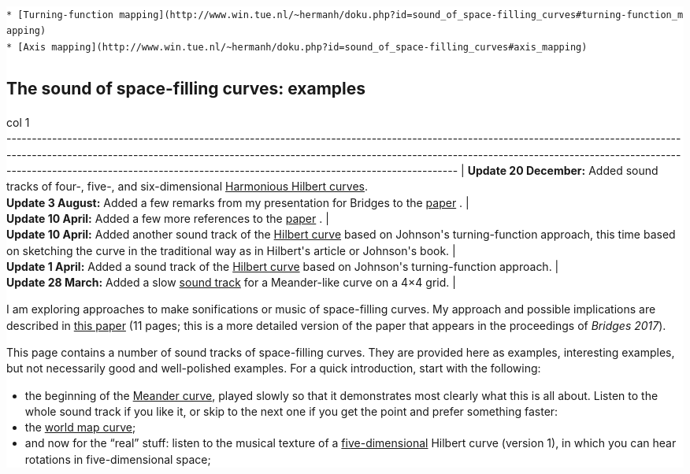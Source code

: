     * [Turning-function mapping](http://www.win.tue.nl/~hermanh/doku.php?id=sound_of_space-filling_curves#turning-function_mapping)
    * [Axis mapping](http://www.win.tue.nl/~hermanh/doku.php?id=sound_of_space-filling_curves#axis_mapping)



## The sound of space-filling curves: examples

col 1                                                                                                                                                                                                                                                                                                                                                              
------------------------------------------------------------------------------------------------------------------------------------------------------------------------------------------------------------------------------------------------------------------------------------------------------------------------------------------------------------------- |
**Update 20 December:** Added sound tracks of four-, five-, and six-dimensional [Harmonious Hilbert curves](http://www.win.tue.nl/~hermanh/doku.php?id=sound_of_space-filling_curves#axis_mapping "sound_of_space-filling_curves ↵").                                                                                                                              
**Update 3 August:** Added a few remarks from my presentation for Bridges to the [paper](http://www.win.tue.nl/~hermanh/doku.php?id=sound_of_space-filling_curves#background_and_description_of_the_approach "sound_of_space-filling_curves ↵") .                                                                                                                 |   
**Update 10 April:** Added a few more references to the [paper](http://www.win.tue.nl/~hermanh/doku.php?id=sound_of_space-filling_curves#background_and_description_of_the_approach "sound_of_space-filling_curves ↵") .                                                                                                                                          |   
**Update 10 April:** Added another sound track of the [Hilbert curve](http://www.win.tue.nl/~hermanh/doku.php?id=sound_of_space-filling_curves#turning-function_mapping "sound_of_space-filling_curves ↵") based on Johnson's turning-function approach, this time based on sketching the curve in the traditional way as in Hilbert's article or Johnson's book. |   
**Update 1 April:** Added a sound track of the [Hilbert curve](http://www.win.tue.nl/~hermanh/doku.php?id=sound_of_space-filling_curves#turning-function_mapping "sound_of_space-filling_curves ↵") based on Johnson's turning-function approach.                                                                                                                 |   
**Update 28 March:** Added a slow [sound track](http://www.win.tue.nl/~hermanh/doku.php?id=sound_of_space-filling_curves#meander_4x4 "sound_of_space-filling_curves ↵") for a Meander-like curve on a 4×4 grid.                                                                                                                                                   |   

I am exploring approaches to make sonifications or music of space-filling curves. My approach and possible implications are described in [this paper](http://www.win.tue.nl/~hermanh/lib/exe/fetch.php?media=research:sound-of-space-filling-curves.pdf "research:sound-of-space-filling-curves.pdf (305.1 KB)") (11 pages; this is a more detailed version of the paper that appears in the proceedings of _Bridges 2017_).

This page contains a number of sound tracks of space-filling curves. They are provided here as examples, interesting examples, but not necessarily good and well-polished examples. For a quick introduction, start with the following:

* the beginning of the [Meander curve](http://www.win.tue.nl/~hermanh/doku.php?id=sound_of_space-filling_curves#meander_curve "sound_of_space-filling_curves ↵"), played slowly so that it demonstrates most clearly what this is all about. Listen to the whole sound track if you like it, or skip to the next one if you get the point and prefer something faster:
* the [world map curve](http://www.win.tue.nl/~hermanh/doku.php?id=sound_of_space-filling_curves#world_map_curve "sound_of_space-filling_curves ↵");
* and now for the “real” stuff: listen to the musical texture of a [five-dimensional](http://www.win.tue.nl/~hermanh/doku.php?id=sound_of_space-filling_curves#five-dimensional "sound_of_space-filling_curves ↵") Hilbert curve (version 1), in which you can hear rotations in five-dimensional space;
